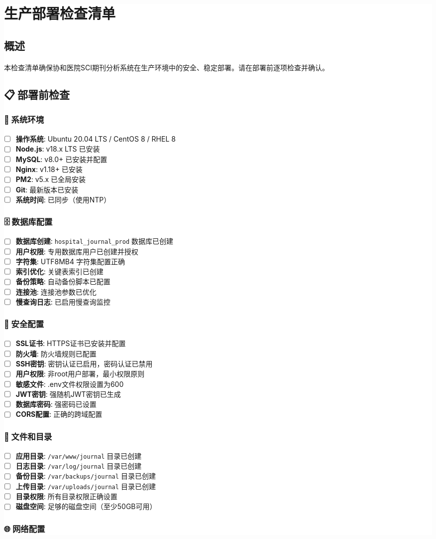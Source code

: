 # 生产部署检查清单

## 概述

本检查清单确保协和医院SCI期刊分析系统在生产环境中的安全、稳定部署。请在部署前逐项检查并确认。

## 📋 部署前检查

### 🔧 系统环境

- [ ] **操作系统**: Ubuntu 20.04 LTS / CentOS 8 / RHEL 8
- [ ] **Node.js**: v18.x LTS 已安装
- [ ] **MySQL**: v8.0+ 已安装并配置
- [ ] **Nginx**: v1.18+ 已安装
- [ ] **PM2**: v5.x 已全局安装
- [ ] **Git**: 最新版本已安装
- [ ] **系统时间**: 已同步（使用NTP）

### 🗄️ 数据库配置

- [ ] **数据库创建**: `hospital_journal_prod` 数据库已创建
- [ ] **用户权限**: 专用数据库用户已创建并授权
- [ ] **字符集**: UTF8MB4 字符集配置正确
- [ ] **索引优化**: 关键表索引已创建
- [ ] **备份策略**: 自动备份脚本已配置
- [ ] **连接池**: 连接池参数已优化
- [ ] **慢查询日志**: 已启用慢查询监控

### 🔐 安全配置

- [ ] **SSL证书**: HTTPS证书已安装并配置
- [ ] **防火墙**: 防火墙规则已配置
- [ ] **SSH密钥**: 密钥认证已启用，密码认证已禁用
- [ ] **用户权限**: 非root用户部署，最小权限原则
- [ ] **敏感文件**: .env文件权限设置为600
- [ ] **JWT密钥**: 强随机JWT密钥已生成
- [ ] **数据库密码**: 强密码已设置
- [ ] **CORS配置**: 正确的跨域配置

### 📁 文件和目录

- [ ] **应用目录**: `/var/www/journal` 目录已创建
- [ ] **日志目录**: `/var/log/journal` 目录已创建
- [ ] **备份目录**: `/var/backups/journal` 目录已创建
- [ ] **上传目录**: `/var/uploads/journal` 目录已创建
- [ ] **目录权限**: 所有目录权限正确设置
- [ ] **磁盘空间**: 足够的磁盘空间（至少50GB可用）

### 🌐 网络配置
